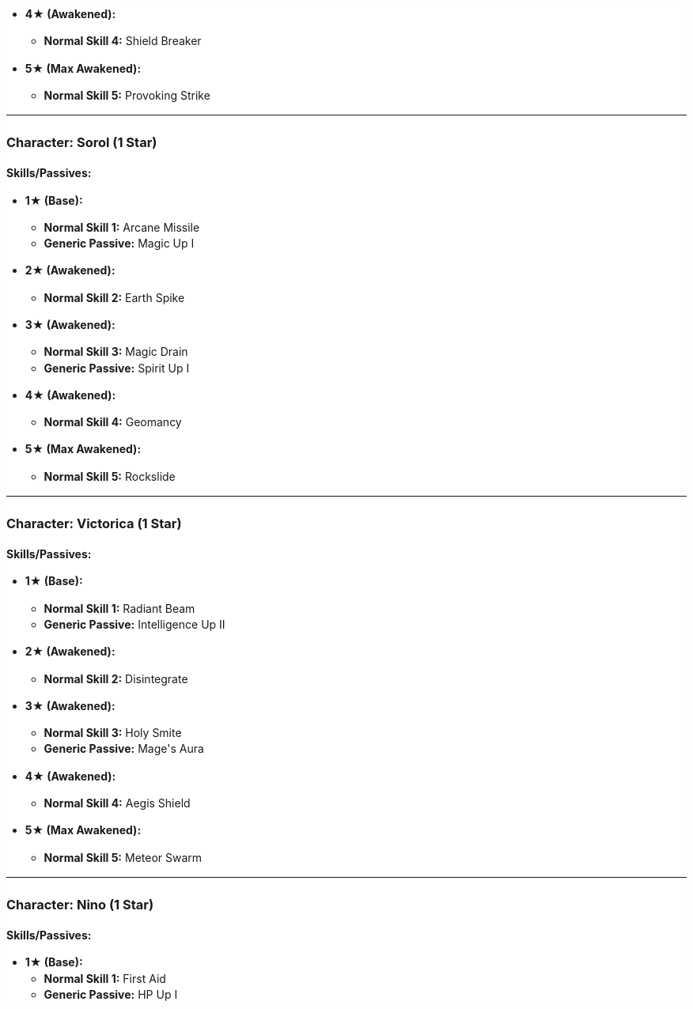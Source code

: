*   **4★ (Awakened):**
    *   **Normal Skill 4:** Shield Breaker

*   **5★ (Max Awakened):**
    *   **Normal Skill 5:** Provoking Strike

---
### **Character: Sorol (1 Star)**

**Skills/Passives:**

*   **1★ (Base):**
    *   **Normal Skill 1:** Arcane Missile
    *   **Generic Passive:** Magic Up I

*   **2★ (Awakened):**
    *   **Normal Skill 2:** Earth Spike

*   **3★ (Awakened):**
    *   **Normal Skill 3:** Magic Drain
    *   **Generic Passive:** Spirit Up I

*   **4★ (Awakened):**
    *   **Normal Skill 4:** Geomancy

*   **5★ (Max Awakened):**
    *   **Normal Skill 5:** Rockslide

---
### **Character: Victorica (1 Star)**

**Skills/Passives:**

*   **1★ (Base):**
    *   **Normal Skill 1:** Radiant Beam
    *   **Generic Passive:** Intelligence Up II

*   **2★ (Awakened):**
    *   **Normal Skill 2:** Disintegrate

*   **3★ (Awakened):**
    *   **Normal Skill 3:** Holy Smite
    *   **Generic Passive:** Mage's Aura

*   **4★ (Awakened):**
    *   **Normal Skill 4:** Aegis Shield

*   **5★ (Max Awakened):**
    *   **Normal Skill 5:** Meteor Swarm

---
### **Character: Nino (1 Star)**

**Skills/Passives:**

*   **1★ (Base):**
    *   **Normal Skill 1:** First Aid
    *   **Generic Passive:** HP Up I
